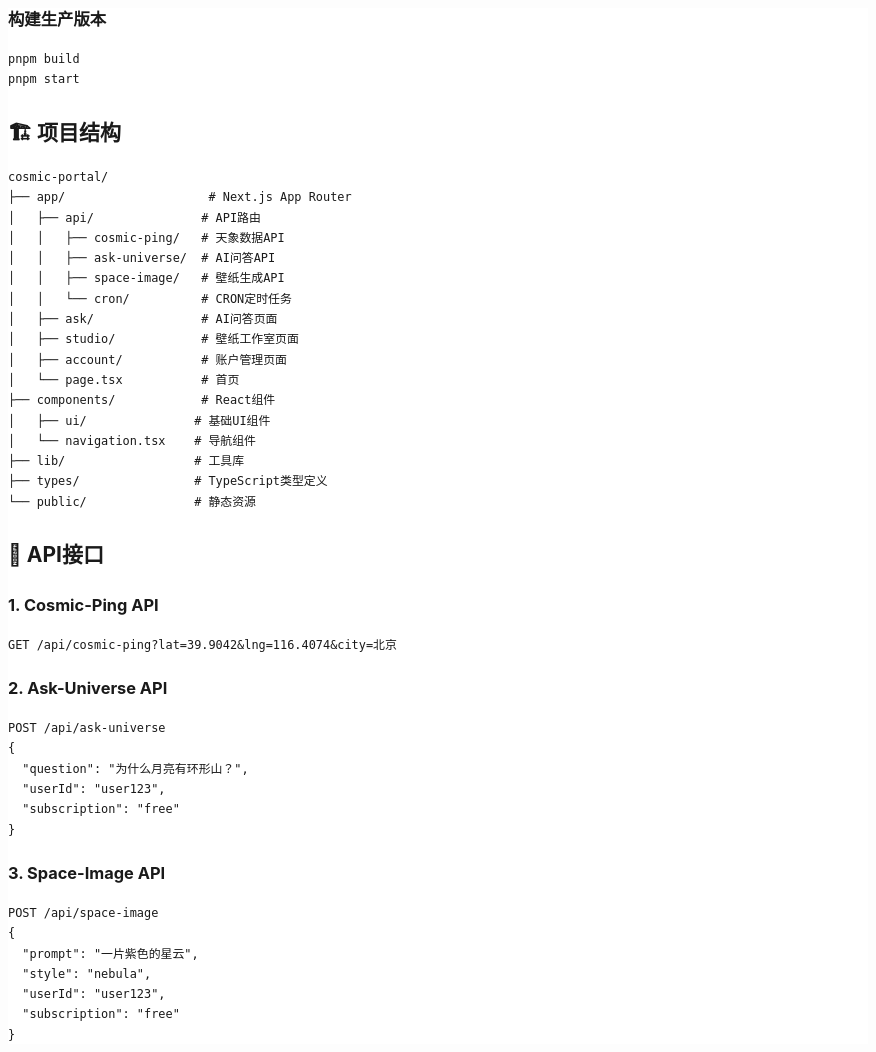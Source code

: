 ### 构建生产版本
```bash
pnpm build
pnpm start
```

## 🏗️ 项目结构

```
cosmic-portal/
├── app/                    # Next.js App Router
│   ├── api/               # API路由
│   │   ├── cosmic-ping/   # 天象数据API
│   │   ├── ask-universe/  # AI问答API
│   │   ├── space-image/   # 壁纸生成API
│   │   └── cron/          # CRON定时任务
│   ├── ask/               # AI问答页面
│   ├── studio/            # 壁纸工作室页面
│   ├── account/           # 账户管理页面
│   └── page.tsx           # 首页
├── components/            # React组件
│   ├── ui/               # 基础UI组件
│   └── navigation.tsx    # 导航组件
├── lib/                  # 工具库
├── types/                # TypeScript类型定义
└── public/               # 静态资源
```

## 🔧 API接口

### 1. Cosmic-Ping API
```
GET /api/cosmic-ping?lat=39.9042&lng=116.4074&city=北京
```

### 2. Ask-Universe API
```
POST /api/ask-universe
{
  "question": "为什么月亮有环形山？",
  "userId": "user123",
  "subscription": "free"
}
```

### 3. Space-Image API
```
POST /api/space-image
{
  "prompt": "一片紫色的星云",
  "style": "nebula",
  "userId": "user123",
  "subscription": "free"
}
```
